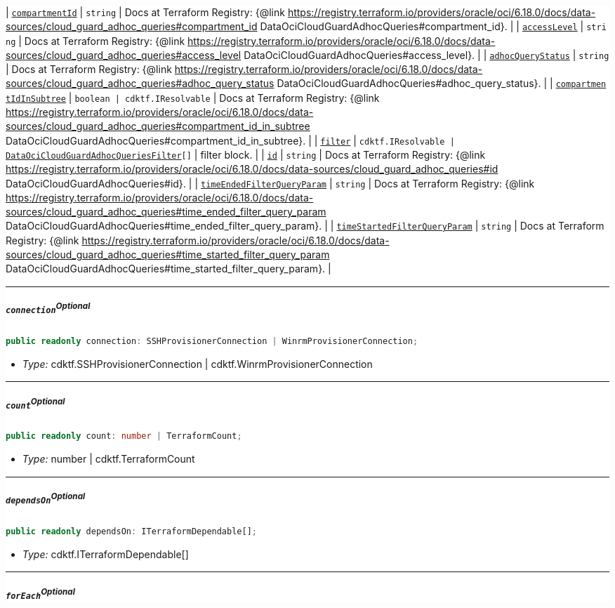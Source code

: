 | <code><a href="#rhizo-co-terraform-provider-oci.dataOciCloudGuardAdhocQueries.DataOciCloudGuardAdhocQueriesConfig.property.compartmentId">compartmentId</a></code> | <code>string</code> | Docs at Terraform Registry: {@link https://registry.terraform.io/providers/oracle/oci/6.18.0/docs/data-sources/cloud_guard_adhoc_queries#compartment_id DataOciCloudGuardAdhocQueries#compartment_id}. |
| <code><a href="#rhizo-co-terraform-provider-oci.dataOciCloudGuardAdhocQueries.DataOciCloudGuardAdhocQueriesConfig.property.accessLevel">accessLevel</a></code> | <code>string</code> | Docs at Terraform Registry: {@link https://registry.terraform.io/providers/oracle/oci/6.18.0/docs/data-sources/cloud_guard_adhoc_queries#access_level DataOciCloudGuardAdhocQueries#access_level}. |
| <code><a href="#rhizo-co-terraform-provider-oci.dataOciCloudGuardAdhocQueries.DataOciCloudGuardAdhocQueriesConfig.property.adhocQueryStatus">adhocQueryStatus</a></code> | <code>string</code> | Docs at Terraform Registry: {@link https://registry.terraform.io/providers/oracle/oci/6.18.0/docs/data-sources/cloud_guard_adhoc_queries#adhoc_query_status DataOciCloudGuardAdhocQueries#adhoc_query_status}. |
| <code><a href="#rhizo-co-terraform-provider-oci.dataOciCloudGuardAdhocQueries.DataOciCloudGuardAdhocQueriesConfig.property.compartmentIdInSubtree">compartmentIdInSubtree</a></code> | <code>boolean \| cdktf.IResolvable</code> | Docs at Terraform Registry: {@link https://registry.terraform.io/providers/oracle/oci/6.18.0/docs/data-sources/cloud_guard_adhoc_queries#compartment_id_in_subtree DataOciCloudGuardAdhocQueries#compartment_id_in_subtree}. |
| <code><a href="#rhizo-co-terraform-provider-oci.dataOciCloudGuardAdhocQueries.DataOciCloudGuardAdhocQueriesConfig.property.filter">filter</a></code> | <code>cdktf.IResolvable \| <a href="#rhizo-co-terraform-provider-oci.dataOciCloudGuardAdhocQueries.DataOciCloudGuardAdhocQueriesFilter">DataOciCloudGuardAdhocQueriesFilter</a>[]</code> | filter block. |
| <code><a href="#rhizo-co-terraform-provider-oci.dataOciCloudGuardAdhocQueries.DataOciCloudGuardAdhocQueriesConfig.property.id">id</a></code> | <code>string</code> | Docs at Terraform Registry: {@link https://registry.terraform.io/providers/oracle/oci/6.18.0/docs/data-sources/cloud_guard_adhoc_queries#id DataOciCloudGuardAdhocQueries#id}. |
| <code><a href="#rhizo-co-terraform-provider-oci.dataOciCloudGuardAdhocQueries.DataOciCloudGuardAdhocQueriesConfig.property.timeEndedFilterQueryParam">timeEndedFilterQueryParam</a></code> | <code>string</code> | Docs at Terraform Registry: {@link https://registry.terraform.io/providers/oracle/oci/6.18.0/docs/data-sources/cloud_guard_adhoc_queries#time_ended_filter_query_param DataOciCloudGuardAdhocQueries#time_ended_filter_query_param}. |
| <code><a href="#rhizo-co-terraform-provider-oci.dataOciCloudGuardAdhocQueries.DataOciCloudGuardAdhocQueriesConfig.property.timeStartedFilterQueryParam">timeStartedFilterQueryParam</a></code> | <code>string</code> | Docs at Terraform Registry: {@link https://registry.terraform.io/providers/oracle/oci/6.18.0/docs/data-sources/cloud_guard_adhoc_queries#time_started_filter_query_param DataOciCloudGuardAdhocQueries#time_started_filter_query_param}. |

---

##### `connection`<sup>Optional</sup> <a name="connection" id="rhizo-co-terraform-provider-oci.dataOciCloudGuardAdhocQueries.DataOciCloudGuardAdhocQueriesConfig.property.connection"></a>

```typescript
public readonly connection: SSHProvisionerConnection | WinrmProvisionerConnection;
```

- *Type:* cdktf.SSHProvisionerConnection | cdktf.WinrmProvisionerConnection

---

##### `count`<sup>Optional</sup> <a name="count" id="rhizo-co-terraform-provider-oci.dataOciCloudGuardAdhocQueries.DataOciCloudGuardAdhocQueriesConfig.property.count"></a>

```typescript
public readonly count: number | TerraformCount;
```

- *Type:* number | cdktf.TerraformCount

---

##### `dependsOn`<sup>Optional</sup> <a name="dependsOn" id="rhizo-co-terraform-provider-oci.dataOciCloudGuardAdhocQueries.DataOciCloudGuardAdhocQueriesConfig.property.dependsOn"></a>

```typescript
public readonly dependsOn: ITerraformDependable[];
```

- *Type:* cdktf.ITerraformDependable[]

---

##### `forEach`<sup>Optional</sup> <a name="forEach" id="rhizo-co-terraform-provider-oci.dataOciCloudGuardAdhocQueries.DataOciCloudGuardAdhocQueriesConfig.property.forEach"></a>
